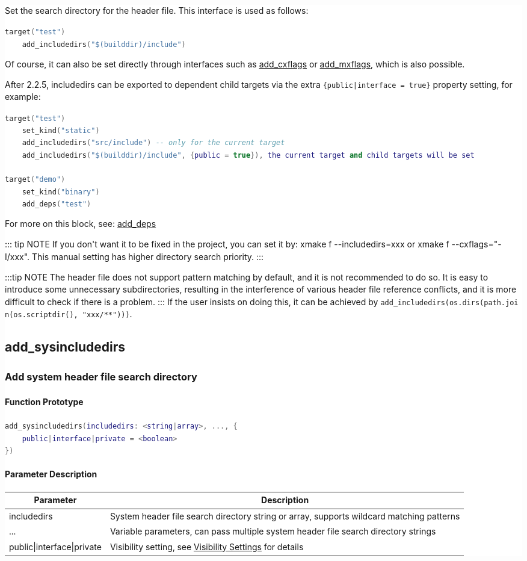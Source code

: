 Set the search directory for the header file. This interface is used as follows:

```lua
target("test")
    add_includedirs("$(builddir)/include")
```

Of course, it can also be set directly through interfaces such as [add_cxflags](#add_cxflags) or [add_mxflags](#add_mxflags), which is also possible.

After 2.2.5, includedirs can be exported to dependent child targets via the extra `{public|interface = true}` property setting, for example:

```lua
target("test")
    set_kind("static")
    add_includedirs("src/include") -- only for the current target
    add_includedirs("$(builddir)/include", {public = true}), the current target and child targets will be set

target("demo")
    set_kind("binary")
    add_deps("test")
```

For more on this block, see: [add_deps](#add_deps)

::: tip NOTE
If you don't want it to be fixed in the project, you can set it by: xmake f --includedirs=xxx or xmake f --cxflags="-I/xxx". This manual setting has higher directory search priority.
:::

:::tip NOTE
The header file does not support pattern matching by default, and it is not recommended to do so. It is easy to introduce some unnecessary subdirectories, resulting in the interference of various header file reference conflicts, and it is more difficult to check if there is a problem.
:::
If the user insists on doing this, it can be achieved by `add_includedirs(os.dirs(path.join(os.scriptdir(), "xxx/**")))`.

## add_sysincludedirs

### Add system header file search directory

#### Function Prototype

```lua
add_sysincludedirs(includedirs: <string|array>, ..., {
    public|interface|private = <boolean>
})
```

#### Parameter Description

| Parameter | Description |
|-----------|-------------|
| includedirs | System header file search directory string or array, supports wildcard matching patterns |
| ... | Variable parameters, can pass multiple system header file search directory strings |
| public\|interface\|private | Visibility setting, see [Visibility Settings](#visibility) for details |
